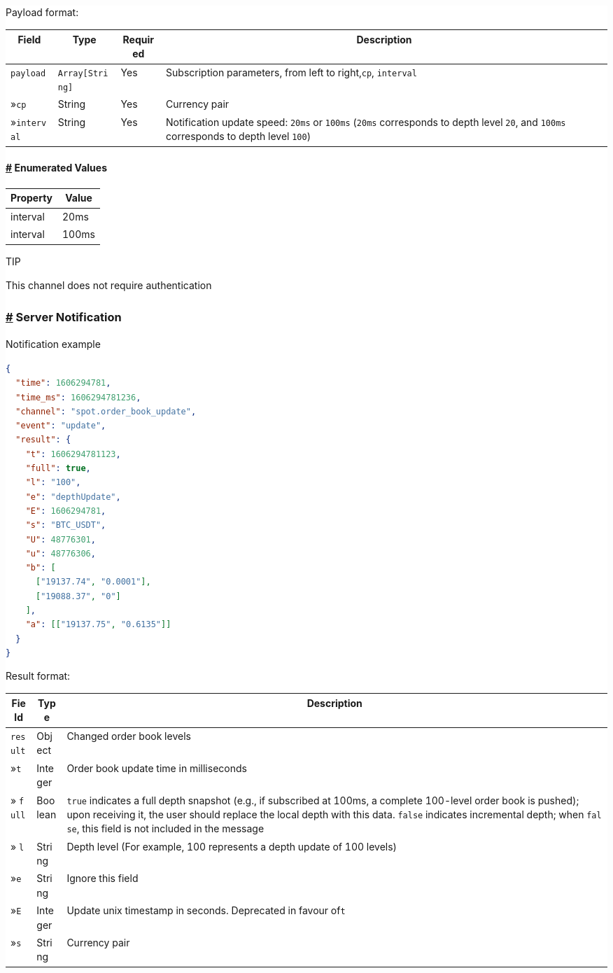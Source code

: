 
Payload format:

| Field       | Type            | Required | Description                                                                                                                         |
| ----------- | --------------- | -------- | ----------------------------------------------------------------------------------------------------------------------------------- |
| `payload`   | `Array[String]` | Yes      | Subscription parameters, from left to right,`cp`, `interval`                                                                        |
| »`cp`       | String          | Yes      | Currency pair                                                                                                                       |
| »`interval` | String          | Yes      | Notification update speed: `20ms` or `100ms` (`20ms` corresponds to depth level `20`, and `100ms` corresponds to depth level `100`) |

#### [#](#enumerated-values-4) Enumerated Values

| Property | Value |
| -------- | ----- |
| interval | 20ms  |
| interval | 100ms |

TIP

This channel does not require authentication

### [#](#server-notification-6) Server Notification

Notification example

```json
{
  "time": 1606294781,
  "time_ms": 1606294781236,
  "channel": "spot.order_book_update",
  "event": "update",
  "result": {
    "t": 1606294781123,
    "full": true,
    "l": "100",
    "e": "depthUpdate",
    "E": 1606294781,
    "s": "BTC_USDT",
    "U": 48776301,
    "u": 48776306,
    "b": [
      ["19137.74", "0.0001"],
      ["19088.37", "0"]
    ],
    "a": [["19137.75", "0.6135"]]
  }
}
```

Result format:

| Field              | Type                    | Description                                                                                                                                                                                                                                                                               |
| ------------------ | ----------------------- | ----------------------------------------------------------------------------------------------------------------------------------------------------------------------------------------------------------------------------------------------------------------------------------------- |
| `result`           | Object                  | Changed order book levels                                                                                                                                                                                                                                                                 |
| »`t`               | Integer                 | Order book update time in milliseconds                                                                                                                                                                                                                                                    |
| » `full`           | Boolean                 | `true` indicates a full depth snapshot (e.g., if subscribed at 100ms, a complete 100-level order book is pushed); upon receiving it, the user should replace the local depth with this data. `false` indicates incremental depth; when `false`, this field is not included in the message |
| » `l`              | String                  | Depth level (For example, 100 represents a depth update of 100 levels)                                                                                                                                                                                                                    |
| »`e`               | String                  | Ignore this field                                                                                                                                                                                                                                                                         |
| »`E`               | Integer                 | Update unix timestamp in seconds. Deprecated in favour of`t`                                                                                                                                                                                                                              |
| »`s`               | String                  | Currency pair                                                                                                                                                                                                                                                                             |